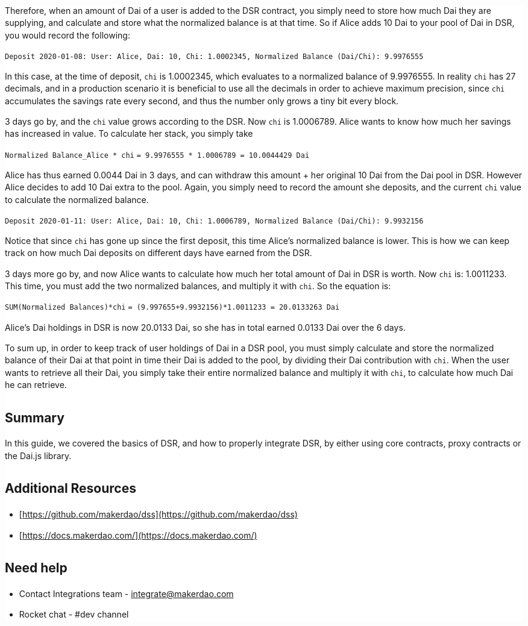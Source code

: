 Therefore, when an amount of Dai of a user is added to the DSR contract, you
simply need to store how much Dai they are supplying, and calculate and store
what the normalized balance is at that time. So if Alice adds 10 Dai to your
pool of Dai in DSR, you would record the following:

`Deposit 2020-01-08: User: Alice, Dai: 10, Chi: 1.0002345, Normalized Balance (Dai/Chi): 9.9976555`

In this case, at the time of deposit, `chi` is 1.0002345, which evaluates to a
normalized balance of 9.9976555. In reality `chi` has 27 decimals, and in a
production scenario it is beneficial to use all the decimals in order to achieve
maximum precision, since `chi` accumulates the savings rate every second, and
thus the number only grows a tiny bit every block.

3 days go by, and the `chi` value grows according to the DSR. Now `chi` is
1.0006789. Alice wants to know how much her savings has increased in value. To
calculate her stack, you simply take

`Normalized Balance_Alice * chi` `= 9.9976555 * 1.0006789 = 10.0044429 Dai`

Alice has thus earned 0.0044 Dai in 3 days, and can withdraw this amount + her
original 10 Dai from the Dai pool in DSR. However Alice decides to add 10 Dai
extra to the pool. Again, you simply need to record the amount she deposits, and
the current `chi` value to calculate the normalized balance.

`Deposit 2020-01-11: User: Alice, Dai: 10, Chi: 1.0006789, Normalized Balance (Dai/Chi): 9.9932156`

Notice that since `chi` has gone up since the first deposit, this time Alice’s
normalized balance is lower. This is how we can keep track on how much Dai
deposits on different days have earned from the DSR.

3 days more go by, and now Alice wants to calculate how much her total amount of
Dai in DSR is worth. Now `chi` is: 1.0011233. This time, you must add the two
normalized balances, and multiply it with `chi`. So the equation is:

`SUM(Normalized Balances)*chi`
`= (9.997655+9.9932156)*1.0011233 = 20.0133263 Dai`

Alice’s Dai holdings in DSR is now 20.0133 Dai, so she has in total earned
0.0133 Dai over the 6 days.

To sum up, in order to keep track of user holdings of Dai in a DSR pool, you
must simply calculate and store the normalized balance of their Dai at that
point in time their Dai is added to the pool, by dividing their Dai contribution
with `chi`. When the user wants to retrieve all their Dai, you simply take their
entire normalized balance and multiply it with `chi`, to calculate how much Dai
he can retrieve.

## Summary

In this guide, we covered the basics of DSR, and how to properly integrate DSR,
by either using core contracts, proxy contracts or the Dai.js library.

## Additional Resources

- [https://github.com/makerdao/dss](https://github.com/makerdao/dss)

- [https://docs.makerdao.com/](https://docs.makerdao.com/)

## Need help

- Contact Integrations team -
  [integrate@makerdao.com](mailto:integrate@makerdao.com)

- Rocket chat - #dev channel
